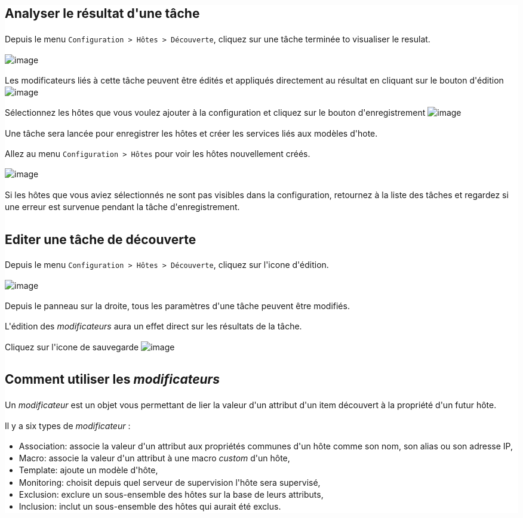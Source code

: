 ## Analyser le résultat d'une tâche

Depuis le menu `Configuration > Hôtes > Découverte`, cliquez sur une tâche
terminée to visualiser le resulat.

![image](../../assets/monitoring/discovery/host-discovery-hosts-listing.png)

Les modificateurs liés à cette tâche peuvent être édités et appliqués
directement au résultat en cliquant sur le bouton d'édition ![image](../../assets/monitoring/discovery/host-discovery-edit.png#thumbnail1)

Sélectionnez les hôtes que vous voulez ajouter à la configuration et cliquez
sur le bouton d'enregistrement ![image](../../assets/monitoring/discovery/host-discovery-hosts-save.png#thumbnail1)

Une tâche sera lancée pour enregistrer les hôtes et créer les services liés aux
modèles d'hote.

Allez au menu `Configuration > Hôtes` pour voir les hôtes nouvellement créés.

![image](../../assets/monitoring/discovery/host-discovery-configuration-hosts.png)

Si les hôtes que vous aviez sélectionnés ne sont pas visibles dans la
configuration, retournez à la liste des tâches et regardez si une erreur est
survenue pendant la tâche d'enregistrement.

## Editer une tâche de découverte

Depuis le menu `Configuration > Hôtes > Découverte`, cliquez sur l'icone
d'édition.

![image](../../assets/monitoring/discovery/host-discovery-edit-job.png)

Depuis le panneau sur la droite, tous les paramètres d'une tâche peuvent être
modifiés.

L'édition des *modificateurs* aura un effet direct sur les résultats de la
tâche.

Cliquez sur l'icone de sauvegarde ![image](../../assets/monitoring/discovery/host-discovery-save.png#thumbnail2)

## Comment utiliser les *modificateurs*

Un *modificateur* est un objet vous permettant de lier la valeur d'un
attribut d'un item découvert à la propriété d'un futur hôte.

Il y a six types de *modificateur* :

  - Association: associe la valeur d'un attribut aux propriétés communes
    d'un hôte comme son nom, son alias ou son adresse IP,
  - Macro: associe la valeur d'un attribut à une macro *custom* d'un hôte,
  - Template: ajoute un modèle d'hôte,
  - Monitoring: choisit depuis quel serveur de supervision l'hôte sera
    supervisé,
  - Exclusion: exclure un sous-ensemble des hôtes sur la base de leurs attributs,
  - Inclusion: inclut un sous-ensemble des hôtes qui aurait été exclus.
